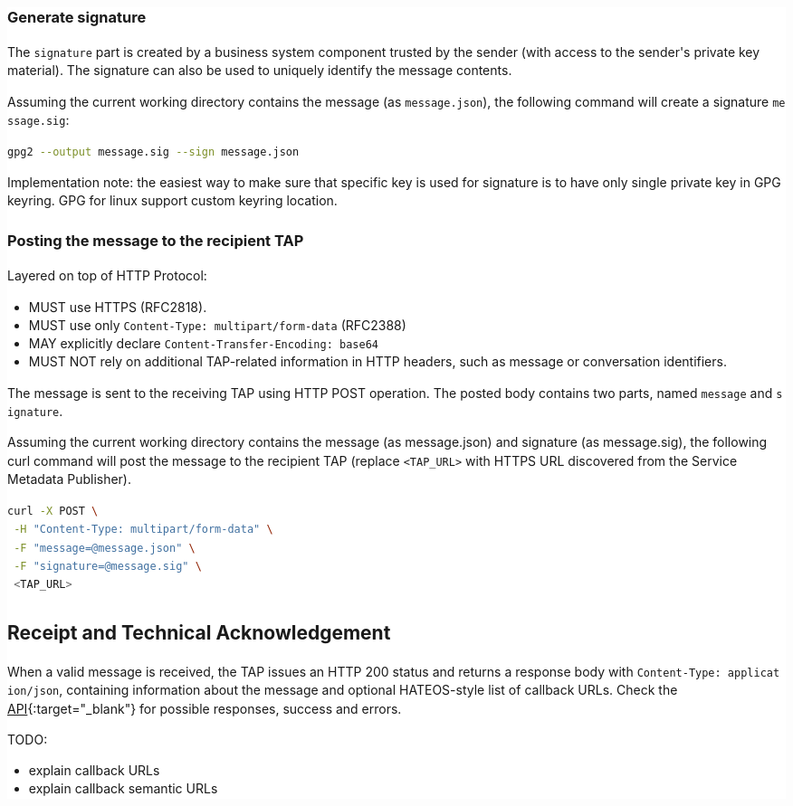 
### Generate signature

The `signature` part is created by a business system component trusted by the sender
(with access to the sender's private key material). The signature can also be used to
uniquely identify the message contents.

Assuming the current working directory contains the message (as `message.json`), the
following command will create a signature `message.sig`:

```bash
gpg2 --output message.sig --sign message.json
```

Implementation note: the easiest way to make sure that specific key is used for
signature is to have only single private key in GPG keyring. GPG for linux support
custom keyring location.


### Posting the message to the recipient TAP

Layered on top of HTTP Protocol:

 * MUST use HTTPS (RFC2818).
 * MUST use only `Content-Type: multipart/form-data` (RFC2388)
 * MAY explicitly declare `Content-Transfer-Encoding: base64`
 * MUST NOT rely on additional TAP-related information in HTTP headers, such as message or conversation identifiers.

The message is sent to the receiving TAP using HTTP POST operation. The posted body
contains two parts, named `message` and `signature`.

Assuming the current working directory contains the message (as message.json) and
signature (as message.sig), the following curl command will post the message to the
recipient TAP (replace `<TAP_URL>` with HTTPS URL discovered from the Service
Metadata Publisher).

```bash
curl -X POST \
 -H "Content-Type: multipart/form-data" \
 -F "message=@message.json" \
 -F "signature=@message.sig" \
 <TAP_URL>
```

## Receipt and Technical Acknowledgement

When a valid message is received, the TAP issues an HTTP 200 status and returns
a response body with `Content-Type: application/json`, containing information
about the message and optional HATEOS-style list of callback URLs.
Check the [API](http://swagger.testpoint.io/?url=http://ausdigital.org/specs/ausdigital-tap/2.0/swagger.json){:target="_blank"} for possible
responses, success and errors.

TODO:

 * explain callback URLs
 * explain callback semantic URLs
